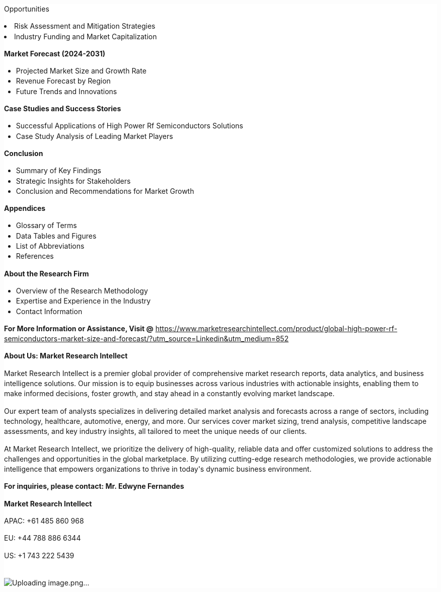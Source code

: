 Opportunities</li><li>Risk Assessment and Mitigation Strategies</li><li>Industry Funding and Market Capitalization</li></ul><p><strong>Market Forecast (2024-2031)</strong></p><ul><li>Projected Market Size and Growth Rate</li><li>Revenue Forecast by Region</li><li>Future Trends and Innovations</li></ul><p><strong>Case Studies and Success Stories</strong></p><ul><li>Successful Applications of High Power Rf Semiconductors Solutions</li><li>Case Study Analysis of Leading Market Players</li></ul><p><strong>Conclusion</strong></p><ul><li>Summary of Key Findings</li><li>Strategic Insights for Stakeholders</li><li>Conclusion and Recommendations for Market Growth</li></ul><p><strong>Appendices</strong></p><ul><li>Glossary of Terms</li><li>Data Tables and Figures</li><li>List of Abbreviations</li><li>References</li></ul><p><strong>About the Research Firm</strong></p><ul><li>Overview of the Research Methodology</li><li>Expertise and Experience in the Industry</li><li>Contact Information</li></ul></div><div class="article-main__content" data-test-id="publishing-text-block"><p><span class="font-[700]"><strong>For More Information or Assistance, Visit @</strong>&nbsp;<a href="https://www.marketresearchintellect.com/product/global-high-power-rf-semiconductors-market-size-and-forecast/?utm_source=Linkedin&utm_medium=852">https://www.marketresearchintellect.com/product/global-high-power-rf-semiconductors-market-size-and-forecast/?utm_source=Linkedin&utm_medium=852</a></span></p><p><strong>About Us: Market Research Intellect</strong></p><p>Market Research Intellect is a premier global provider of comprehensive market research reports, data analytics, and business intelligence solutions. Our mission is to equip businesses across various industries with actionable insights, enabling them to make informed decisions, foster growth, and stay ahead in a constantly evolving market landscape.</p><p>Our expert team of analysts specializes in delivering detailed market analysis and forecasts across a range of sectors, including technology, healthcare, automotive, energy, and more. Our services cover market sizing, trend analysis, competitive landscape assessments, and key industry insights, all tailored to meet the unique needs of our clients.</p><p>At Market Research Intellect, we prioritize the delivery of high-quality, reliable data and offer customized solutions to address the challenges and opportunities in the global marketplace. By utilizing cutting-edge research methodologies, we provide actionable intelligence that empowers organizations to thrive in today's dynamic business environment.</p><p><strong>For inquiries, please contact: Mr. Edwyne Fernandes</strong></p><p><strong>Market Research Intellect</strong></p><p>APAC: +61 485 860 968</p><p>EU: +44 788 886 6344</p><p>US: +1 743 222 5439</p></div><div class="article-main__content" data-test-id="publishing-text-block">&nbsp;</div>
![Uploading image.png…]()
